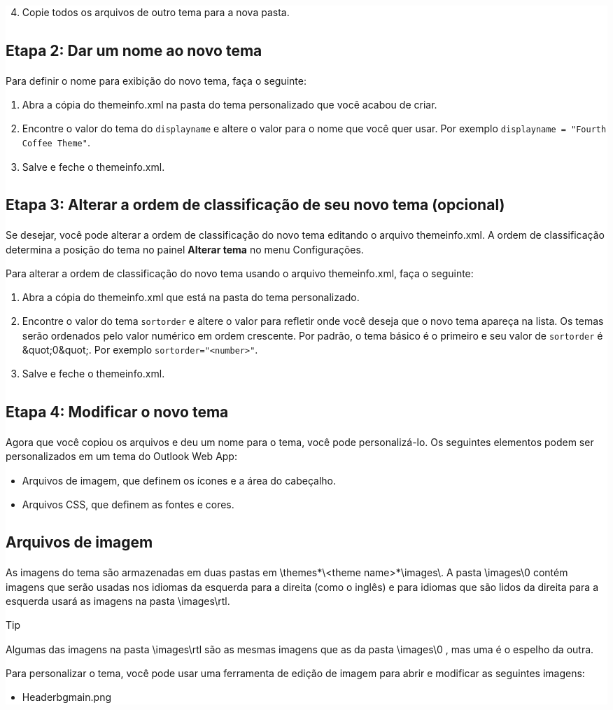 4.  Copie todos os arquivos de outro tema para a nova pasta.

## Etapa 2: Dar um nome ao novo tema

Para definir o nome para exibição do novo tema, faça o seguinte:

1.  Abra a cópia do themeinfo.xml na pasta do tema personalizado que você acabou de criar.

2.  Encontre o valor do tema do `displayname` e altere o valor para o nome que você quer usar. Por exemplo `displayname = "Fourth Coffee Theme"`.

3.  Salve e feche o themeinfo.xml.

## Etapa 3: Alterar a ordem de classificação de seu novo tema (opcional)

Se desejar, você pode alterar a ordem de classificação do novo tema editando o arquivo themeinfo.xml. A ordem de classificação determina a posição do tema no painel **Alterar tema** no menu Configurações.

Para alterar a ordem de classificação do novo tema usando o arquivo themeinfo.xml, faça o seguinte:

1.  Abra a cópia do themeinfo.xml que está na pasta do tema personalizado.

2.  Encontre o valor do tema `sortorder` e altere o valor para refletir onde você deseja que o novo tema apareça na lista. Os temas serão ordenados pelo valor numérico em ordem crescente. Por padrão, o tema básico é o primeiro e seu valor de `sortorder` é \&quot;0\&quot;. Por exemplo `sortorder="<number>"`.

3.  Salve e feche o themeinfo.xml.

## Etapa 4: Modificar o novo tema

Agora que você copiou os arquivos e deu um nome para o tema, você pode personalizá-lo. Os seguintes elementos podem ser personalizados em um tema do Outlook Web App:

  - Arquivos de imagem, que definem os ícones e a área do cabeçalho.

  - Arquivos CSS, que definem as fontes e cores.

## Arquivos de imagem

As imagens do tema são armazenadas em duas pastas em \\themes*\\\<theme name\>*\\images\\. A pasta \\images\\0 contém imagens que serão usadas nos idiomas da esquerda para a direita (como o inglês) e para idiomas que são lidos da direita para a esquerda usará as imagens na pasta \\images\\rtl.


> [!TIP]
> Algumas das imagens na pasta \images\rtl são as mesmas imagens que as da pasta \images\0 , mas uma é o espelho da outra.



Para personalizar o tema, você pode usar uma ferramenta de edição de imagem para abrir e modificar as seguintes imagens:

  - Headerbgmain.png
    